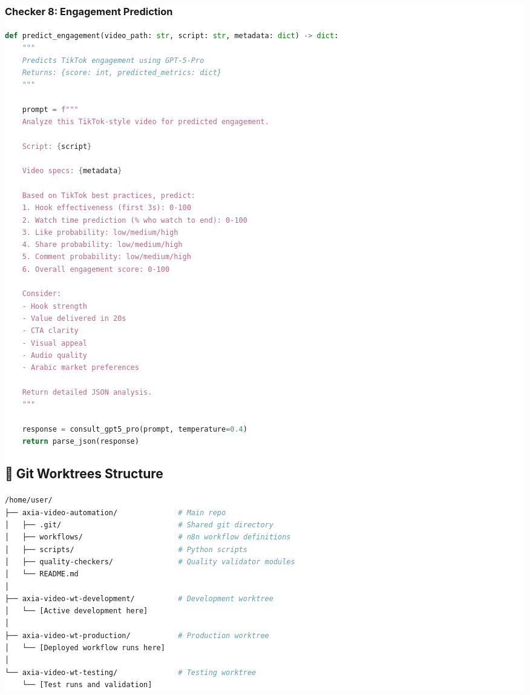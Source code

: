 ### Checker 8: Engagement Prediction
```python
def predict_engagement(video_path: str, script: str, metadata: dict) -> dict:
    """
    Predicts TikTok engagement using GPT-5-Pro
    Returns: {score: int, predicted_metrics: dict}
    """

    prompt = f"""
    Analyze this TikTok-style video for predicted engagement.

    Script: {script}

    Video specs: {metadata}

    Based on TikTok best practices, predict:
    1. Hook effectiveness (first 3s): 0-100
    2. Watch time prediction (% who watch to end): 0-100
    3. Like probability: low/medium/high
    4. Share probability: low/medium/high
    5. Comment probability: low/medium/high
    6. Overall engagement score: 0-100

    Consider:
    - Hook strength
    - Value delivered in 20s
    - CTA clarity
    - Visual appeal
    - Audio quality
    - Arabic market preferences

    Return detailed JSON analysis.
    """

    response = consult_gpt5_pro(prompt, temperature=0.4)
    return parse_json(response)
```

## 🌳 Git Worktrees Structure

```bash
/home/user/
├── axia-video-automation/              # Main repo
│   ├── .git/                           # Shared git directory
│   ├── workflows/                      # n8n workflow definitions
│   ├── scripts/                        # Python scripts
│   ├── quality-checkers/               # Quality validator modules
│   └── README.md
│
├── axia-video-wt-development/          # Development worktree
│   └── [Active development here]
│
├── axia-video-wt-production/           # Production worktree
│   └── [Deployed workflow runs here]
│
└── axia-video-wt-testing/              # Testing worktree
    └── [Test runs and validation]
```
